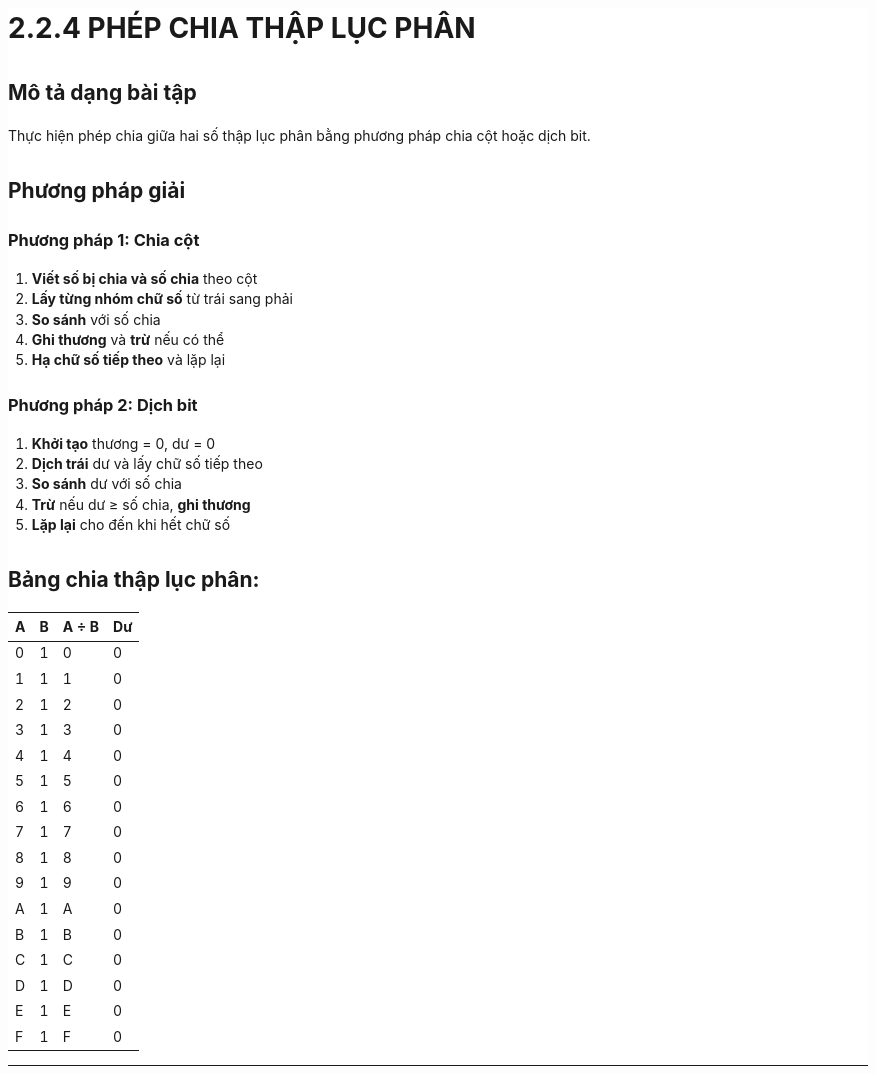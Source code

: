 # 2.2.4 PHÉP CHIA THẬP LỤC PHÂN

## Mô tả dạng bài tập
Thực hiện phép chia giữa hai số thập lục phân bằng phương pháp chia cột hoặc dịch bit.

## Phương pháp giải

### Phương pháp 1: Chia cột
1. **Viết số bị chia và số chia** theo cột
2. **Lấy từng nhóm chữ số** từ trái sang phải
3. **So sánh** với số chia
4. **Ghi thương** và **trừ** nếu có thể
5. **Hạ chữ số tiếp theo** và lặp lại

### Phương pháp 2: Dịch bit
1. **Khởi tạo** thương = 0, dư = 0
2. **Dịch trái** dư và lấy chữ số tiếp theo
3. **So sánh** dư với số chia
4. **Trừ** nếu dư ≥ số chia, **ghi thương**
5. **Lặp lại** cho đến khi hết chữ số

## Bảng chia thập lục phân:
| A | B | A ÷ B | Dư |
|---|---|-------|-----|
| 0 | 1 | 0     | 0   |
| 1 | 1 | 1     | 0   |
| 2 | 1 | 2     | 0   |
| 3 | 1 | 3     | 0   |
| 4 | 1 | 4     | 0   |
| 5 | 1 | 5     | 0   |
| 6 | 1 | 6     | 0   |
| 7 | 1 | 7     | 0   |
| 8 | 1 | 8     | 0   |
| 9 | 1 | 9     | 0   |
| A | 1 | A     | 0   |
| B | 1 | B     | 0   |
| C | 1 | C     | 0   |
| D | 1 | D     | 0   |
| E | 1 | E     | 0   |
| F | 1 | F     | 0   |

---